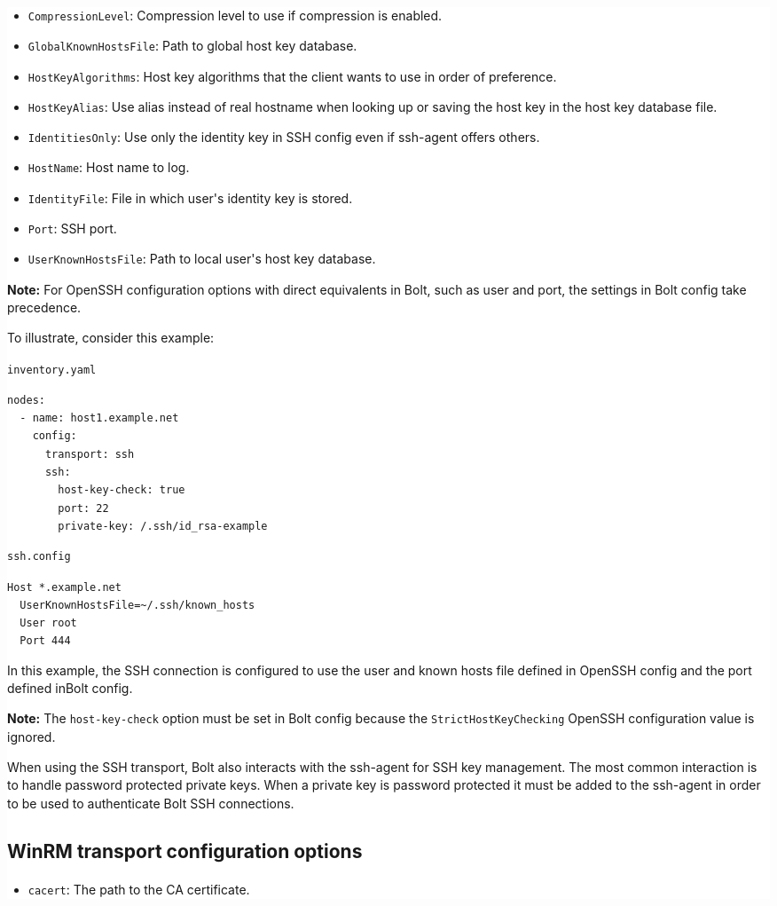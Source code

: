 -   `CompressionLevel`: Compression level to use if compression is enabled.

-   `GlobalKnownHostsFile`: Path to global host key database.

-   `HostKeyAlgorithms`: Host key algorithms that the client wants to use in order of preference.

-   `HostKeyAlias`: Use alias instead of real hostname when looking up or saving the host key in the host key database file.

-   `IdentitiesOnly`: Use only the identity key in SSH config even if ssh-agent offers others.

-   `HostName`: Host name to log.

-   `IdentityFile`: File in which user's identity key is stored.

-   `Port`: SSH port.

-   `UserKnownHostsFile`: Path to local user's host key database.


**Note:** For OpenSSH configuration options with direct equivalents in Bolt, such as user and port, the settings in Bolt config take precedence.

To illustrate, consider this example:

`inventory.yaml`

```
nodes:
  - name: host1.example.net
    config:
      transport: ssh
      ssh:
        host-key-check: true
        port: 22
        private-key: /.ssh/id_rsa-example
```

`ssh.config`

```
Host *.example.net
  UserKnownHostsFile=~/.ssh/known_hosts
  User root
  Port 444
```

In this example, the SSH connection is configured to use the user and known hosts file defined in OpenSSH config and the port defined inBolt config.

**Note:** The `host-key-check` option must be set in Bolt config because the `StrictHostKeyChecking` OpenSSH configuration value is ignored.

When using the SSH transport, Bolt also interacts with the ssh-agent for SSH key management. The most common interaction is to handle password protected private keys. When a private key is password protected it must be added to the ssh-agent in order to be used to authenticate Bolt SSH connections.

## WinRM transport configuration options

-   `cacert`: The path to the CA certificate.
